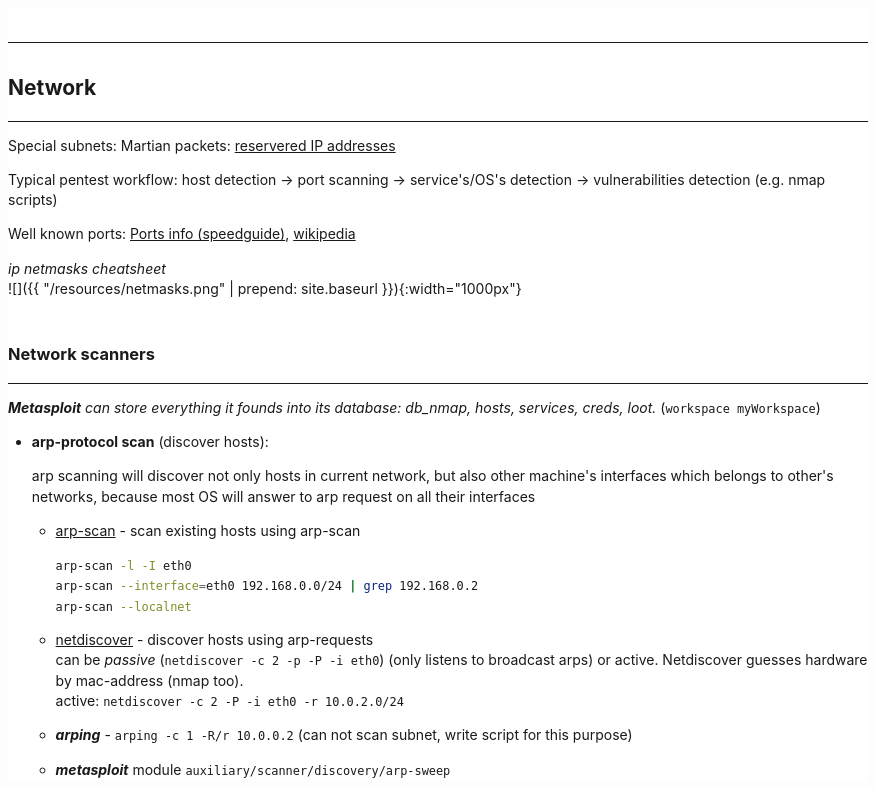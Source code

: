 



<br>

---

## Network

---



Special subnets: Martian packets: [reservered IP addresses](https://en.wikipedia.org/wiki/Reserved_IP_addresses)

Typical pentest workflow: host detection -> port scanning -> service's/OS's detection -> vulnerabilities detection (e.g. nmap scripts)

Well known ports: [Ports info (speedguide)](http://www.speedguide.net/ports.php), [wikipedia](http://en.wikipedia.org/wiki/List_of_TCP_and_UDP_port_numbers)

<div class="spoiler"><div class="spoiler-title">
<i>ip netmasks cheatsheet</i>
</div><div class="spoiler-text" markdown="1">
![]({{ "/resources/netmasks.png" | prepend: site.baseurl }}){:width="1000px"}
</div></div>





<br>

### Network scanners

---

***Metasploit** can store everything it founds into its database: db_nmap, hosts, services, creds, loot.* (`workspace myWorkspace`)

* **arp-protocol scan** (discover hosts):

    arp scanning will discover not only hosts in current network, but also other machine's interfaces which belongs to other's networks, because most OS will answer to arp request on all their interfaces

    *   [arp-scan](https://github.com/royhills/arp-scan) - scan existing hosts using arp-scan

        ``` bash
        arp-scan -l -I eth0
        arp-scan --interface=eth0 192.168.0.0/24 | grep 192.168.0.2
        arp-scan --localnet
        ```
        
        <!-- `sudo arp-scan -l -I eth0 | grep "VMware" | awk '{print $1}' | xargs sudo nmap -sV` -->

    * [netdiscover](https://github.com/alexxy/netdiscover) - discover hosts using arp-requests
        <br> can be *passive* (`netdiscover -c 2 -p -P -i eth0`) (only listens to broadcast arps) or active. Netdiscover guesses hardware by mac-address (nmap too).
        <br> active: `netdiscover -c 2 -P -i eth0 -r 10.0.2.0/24`
    * ***arping*** - `arping -c 1 -R/r 10.0.0.2` (can not scan subnet, write script for this purpose)
    * ***metasploit*** module `auxiliary/scanner/discovery/arp-sweep`
